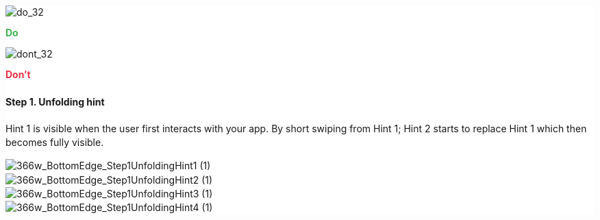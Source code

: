   <div class="row">
    <div class="col-10">
      <div class="col-5 u-vertically-center">
        <div class="col-1">
          <img src="{{ site.assets_path }}74c13c17-do_32.png" alt="do_32" width="32" height="32">
        </div>
        <div class="col-4">
          <h4 style="text-align: left; margin-top: 10px; margin-bottom: 10px;"><span style="color: #3eb34f;">Do</span></h4>
        </div>
      </div>
    </div>
  </div>

  <div class="row">
    <div class="col-10">
      <div class="col-5 u-vertically-center">
        <div class="col-1">
          <img src="{{ site.assets_path }}01fb853b-dont_32.png" alt="dont_32" width="32" height="32">
        </div>
        <div class="col-4">
          <h4 style="text-align: left; margin-top: 10px; margin-bottom: 10px;"><span style="color: #ed3146;">Don&#8217;t</span></h4>
        </div>
      </div>
    </div>
  </div>

  <div class="row">
    <div class="col-10">
      <h4>Step 1. Unfolding hint</h4>
      <p>Hint 1 is visible when the user first interacts with your app. By short swiping from Hint 1; Hint 2 starts to replace Hint 1 which then becomes fully visible.</p>
    </div>
  </div>

  <div class="row">
    <div class="col-10">
      <div class="row">
        <div class="col-5">
          <span class="image-container"><img src="{{ site.assets_path }}0b542b2e-366w_BottomEdge_Step1UnfoldingHint1-1.png" alt="366w_BottomEdge_Step1UnfoldingHint1 (1)" width="343" height="689"></span>
        </div>
        <div class="col-5">
          <span class="image-container"><img src="{{ site.assets_path }}af151c33-366w_BottomEdge_Step1UnfoldingHint2-1.png" alt="366w_BottomEdge_Step1UnfoldingHint2 (1)" width="343" height="688"></span>
        </div>
      </div>
    </div>
  </div>

  <div class="row">
    <div class="col-10">
      <div class="row">
        <div class="col-5">
          <span class="image-container"><img src="{{ site.assets_path }}606fd284-366w_BottomEdge_Step1UnfoldingHint3-1.png" alt="366w_BottomEdge_Step1UnfoldingHint3 (1)" width="343" height="648"></span>
        </div>
        <div class="col-5">
          <span class="image-container"><img src="{{ site.assets_path }}154a894d-366w_BottomEdge_Step1UnfoldingHint4-1.png" alt="366w_BottomEdge_Step1UnfoldingHint4 (1)" width="343" height="638"></span>
        </div>
      </div>
    </div>
  </div>
